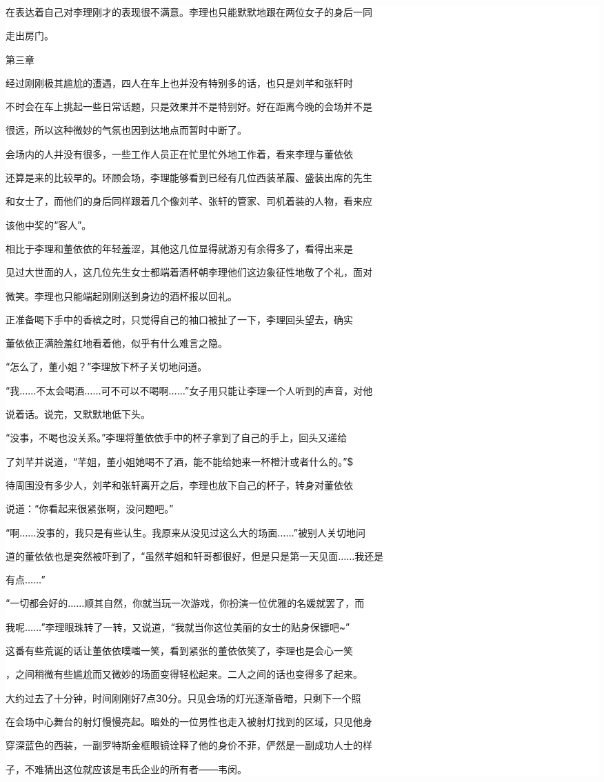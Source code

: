 在表达着自己对李理刚才的表现很不满意。李理也只能默默地跟在两位女子的身后一同

走出房门。

第三章

经过刚刚极其尴尬的遭遇，四人在车上也并没有特别多的话，也只是刘芊和张轩时

不时会在车上挑起一些日常话题，只是效果并不是特别好。好在距离今晚的会场并不是

很远，所以这种微妙的气氛也因到达地点而暂时中断了。

会场内的人并没有很多，一些工作人员正在忙里忙外地工作着，看来李理与董依依

还算是来的比较早的。环顾会场，李理能够看到已经有几位西装革履、盛装出席的先生

和女士了，而他们的身后同样跟着几个像刘芊、张轩的管家、司机着装的人物，看来应

该他中奖的“客人”。

相比于李理和董依依的年轻羞涩，其他这几位显得就游刃有余得多了，看得出来是

见过大世面的人，这几位先生女士都端着酒杯朝李理他们这边象征性地敬了个礼，面对

微笑。李理也只能端起刚刚送到身边的酒杯报以回礼。

正准备喝下手中的香槟之时，只觉得自己的袖口被扯了一下，李理回头望去，确实

董依依正满脸羞红地看着他，似乎有什么难言之隐。

“怎么了，董小姐？”李理放下杯子关切地问道。

“我……不太会喝酒……可不可以不喝啊……”女子用只能让李理一个人听到的声音，对他

说着话。说完，又默默地低下头。

“没事，不喝也没关系。”李理将董依依手中的杯子拿到了自己的手上，回头又递给

了刘芊并说道，“芊姐，董小姐她喝不了酒，能不能给她来一杯橙汁或者什么的。”$

待周围没有多少人，刘芊和张轩离开之后，李理也放下自己的杯子，转身对董依依

说道：“你看起来很紧张啊，没问题吧。”

“啊……没事的，我只是有些认生。我原来从没见过这么大的场面……”被别人关切地问

道的董依依也是突然被吓到了，“虽然芊姐和轩哥都很好，但是只是第一天见面……我还是

有点……”

“一切都会好的……顺其自然，你就当玩一次游戏，你扮演一位优雅的名媛就罢了，而

我呢……”李理眼珠转了一转，又说道，“我就当你这位美丽的女士的贴身保镖吧~”

这番有些荒诞的话让董依依噗嗤一笑，看到紧张的董依依笑了，李理也是会心一笑

，之间稍微有些尴尬而又微妙的场面变得轻松起来。二人之间的话也变得多了起来。

大约过去了十分钟，时间刚刚好7点30分。只见会场的灯光逐渐昏暗，只剩下一个照

在会场中心舞台的射灯慢慢亮起。暗处的一位男性也走入被射灯找到的区域，只见他身

穿深蓝色的西装，一副罗特斯金框眼镜诠释了他的身价不菲，俨然是一副成功人士的样

子，不难猜出这位就应该是韦氏企业的所有者——韦闵。
